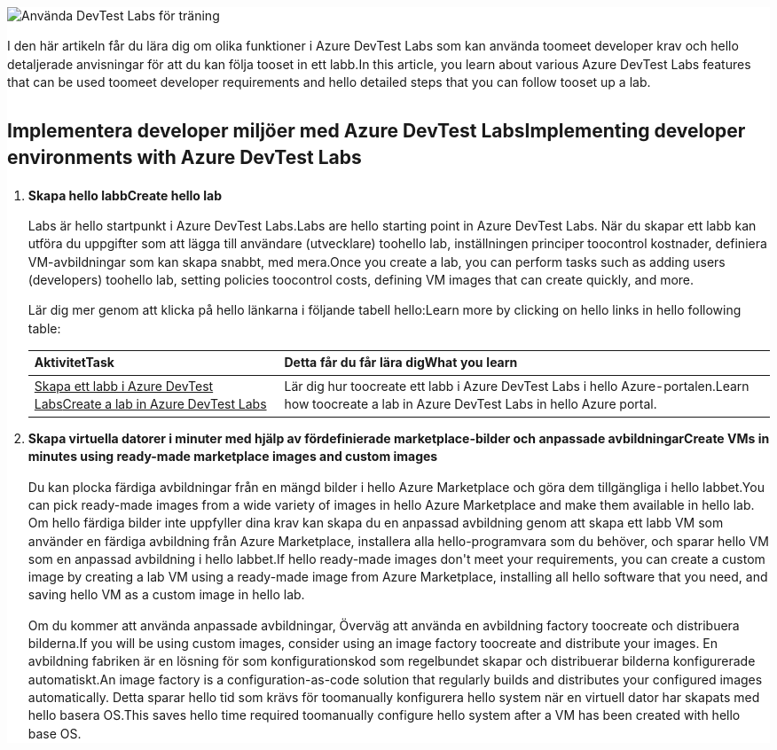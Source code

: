 ![Använda DevTest Labs för träning](./media/devtest-lab-developer-lab/devtest-lab-developer-lab.png)

<span data-ttu-id="1cf27-112">I den här artikeln får du lära dig om olika funktioner i Azure DevTest Labs som kan använda toomeet developer krav och hello detaljerade anvisningar för att du kan följa tooset in ett labb.</span><span class="sxs-lookup"><span data-stu-id="1cf27-112">In this article, you learn about various Azure DevTest Labs features that can be used toomeet developer requirements and hello detailed steps that you can follow tooset up a lab.</span></span>

## <a name="implementing-developer-environments-with-azure-devtest-labs"></a><span data-ttu-id="1cf27-113">Implementera developer miljöer med Azure DevTest Labs</span><span class="sxs-lookup"><span data-stu-id="1cf27-113">Implementing developer environments with Azure DevTest Labs</span></span>
1. <span data-ttu-id="1cf27-114">**Skapa hello labb**</span><span class="sxs-lookup"><span data-stu-id="1cf27-114">**Create hello lab**</span></span> 
   
    <span data-ttu-id="1cf27-115">Labs är hello startpunkt i Azure DevTest Labs.</span><span class="sxs-lookup"><span data-stu-id="1cf27-115">Labs are hello starting point in Azure DevTest Labs.</span></span> <span data-ttu-id="1cf27-116">När du skapar ett labb kan utföra du uppgifter som att lägga till användare (utvecklare) toohello lab, inställningen principer toocontrol kostnader, definiera VM-avbildningar som kan skapa snabbt, med mera.</span><span class="sxs-lookup"><span data-stu-id="1cf27-116">Once you create a lab, you can perform tasks such as adding users (developers) toohello lab, setting policies toocontrol costs, defining VM images that can create quickly, and more.</span></span>  
   
    <span data-ttu-id="1cf27-117">Lär dig mer genom att klicka på hello länkarna i följande tabell hello:</span><span class="sxs-lookup"><span data-stu-id="1cf27-117">Learn more by clicking on hello links in hello following table:</span></span>
   
   | <span data-ttu-id="1cf27-118">Aktivitet</span><span class="sxs-lookup"><span data-stu-id="1cf27-118">Task</span></span> | <span data-ttu-id="1cf27-119">Detta får du får lära dig</span><span class="sxs-lookup"><span data-stu-id="1cf27-119">What you learn</span></span> |
   | --- | --- |
   | [<span data-ttu-id="1cf27-120">Skapa ett labb i Azure DevTest Labs</span><span class="sxs-lookup"><span data-stu-id="1cf27-120">Create a lab in Azure DevTest Labs</span></span>](devtest-lab-create-lab.md) |<span data-ttu-id="1cf27-121">Lär dig hur toocreate ett labb i Azure DevTest Labs i hello Azure-portalen.</span><span class="sxs-lookup"><span data-stu-id="1cf27-121">Learn how toocreate a lab in Azure DevTest Labs in hello Azure portal.</span></span> |
2. <span data-ttu-id="1cf27-122">**Skapa virtuella datorer i minuter med hjälp av fördefinierade marketplace-bilder och anpassade avbildningar**</span><span class="sxs-lookup"><span data-stu-id="1cf27-122">**Create VMs in minutes using ready-made marketplace images and custom images**</span></span> 
   
    <span data-ttu-id="1cf27-123">Du kan plocka färdiga avbildningar från en mängd bilder i hello Azure Marketplace och göra dem tillgängliga i hello labbet.</span><span class="sxs-lookup"><span data-stu-id="1cf27-123">You can pick ready-made images from a wide variety of images in hello Azure Marketplace and make them available in hello lab.</span></span> <span data-ttu-id="1cf27-124">Om hello färdiga bilder inte uppfyller dina krav kan skapa du en anpassad avbildning genom att skapa ett labb VM som använder en färdiga avbildning från Azure Marketplace, installera alla hello-programvara som du behöver, och sparar hello VM som en anpassad avbildning i hello labbet.</span><span class="sxs-lookup"><span data-stu-id="1cf27-124">If hello ready-made images don't meet your requirements, you can create a custom image by creating a lab VM using a ready-made image from Azure Marketplace, installing all hello software that you need, and saving hello VM as a custom image in hello lab.</span></span>

    <span data-ttu-id="1cf27-125">Om du kommer att använda anpassade avbildningar, Överväg att använda en avbildning factory toocreate och distribuera bilderna.</span><span class="sxs-lookup"><span data-stu-id="1cf27-125">If you will be using custom images, consider using an image factory toocreate and distribute your images.</span></span> <span data-ttu-id="1cf27-126">En avbildning fabriken är en lösning för som konfigurationskod som regelbundet skapar och distribuerar bilderna konfigurerade automatiskt.</span><span class="sxs-lookup"><span data-stu-id="1cf27-126">An image factory is a configuration-as-code solution that regularly builds and distributes your configured images automatically.</span></span> <span data-ttu-id="1cf27-127">Detta sparar hello tid som krävs för toomanually konfigurera hello system när en virtuell dator har skapats med hello basera OS.</span><span class="sxs-lookup"><span data-stu-id="1cf27-127">This saves hello time required toomanually configure hello system after a VM has been created with hello base OS.</span></span>
  